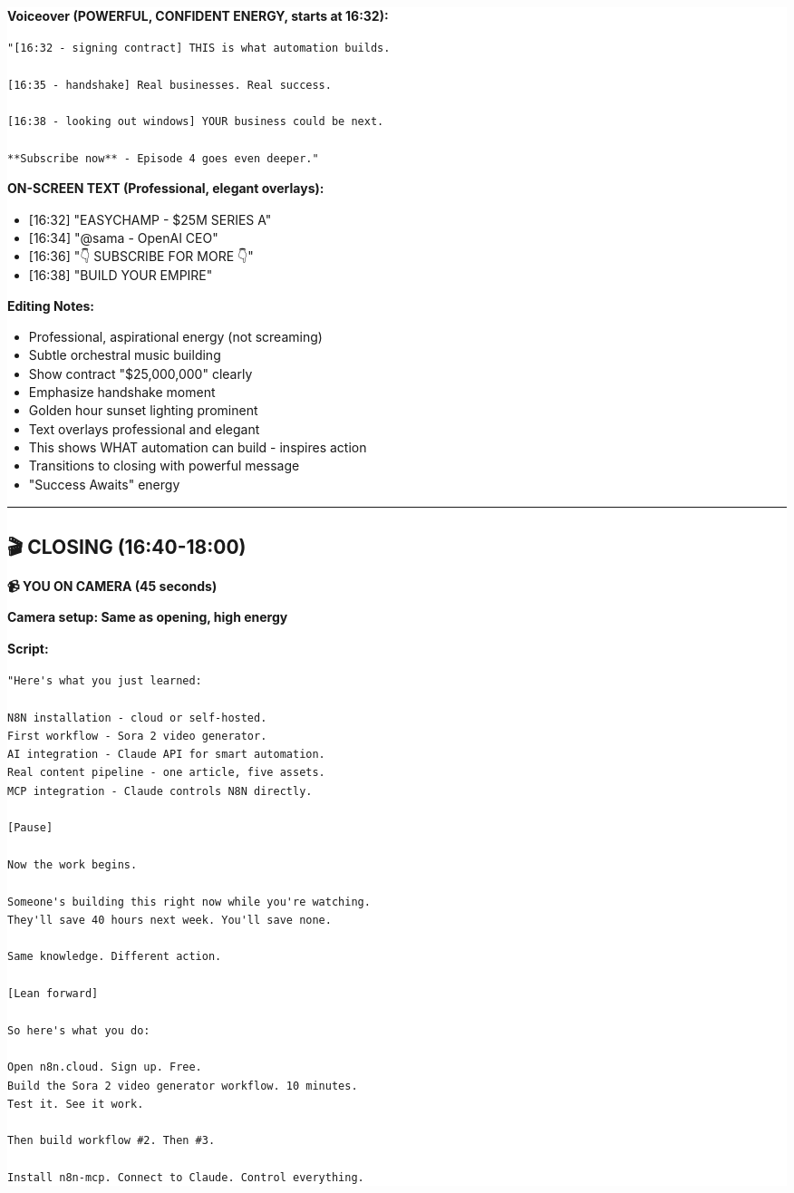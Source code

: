 **Voiceover (POWERFUL, CONFIDENT ENERGY, starts at 16:32):**
```
"[16:32 - signing contract] THIS is what automation builds.

[16:35 - handshake] Real businesses. Real success.

[16:38 - looking out windows] YOUR business could be next.

**Subscribe now** - Episode 4 goes even deeper."
```

**ON-SCREEN TEXT (Professional, elegant overlays):**
- [16:32] "EASYCHAMP - $25M SERIES A"
- [16:34] "@sama - OpenAI CEO"
- [16:36] "👇 SUBSCRIBE FOR MORE 👇"
- [16:38] "BUILD YOUR EMPIRE"

**Editing Notes:**
- Professional, aspirational energy (not screaming)
- Subtle orchestral music building
- Show contract "$25,000,000" clearly
- Emphasize handshake moment
- Golden hour sunset lighting prominent
- Text overlays professional and elegant
- This shows WHAT automation can build - inspires action
- Transitions to closing with powerful message
- "Success Awaits" energy

---

## 🎬 CLOSING (16:40-18:00)

**📹 YOU ON CAMERA (45 seconds)**

**Camera setup: Same as opening, high energy**

**Script:**
```
"Here's what you just learned:

N8N installation - cloud or self-hosted.
First workflow - Sora 2 video generator.
AI integration - Claude API for smart automation.
Real content pipeline - one article, five assets.
MCP integration - Claude controls N8N directly.

[Pause]

Now the work begins.

Someone's building this right now while you're watching.
They'll save 40 hours next week. You'll save none.

Same knowledge. Different action.

[Lean forward]

So here's what you do:

Open n8n.cloud. Sign up. Free.
Build the Sora 2 video generator workflow. 10 minutes.
Test it. See it work.

Then build workflow #2. Then #3.

Install n8n-mcp. Connect to Claude. Control everything.
```